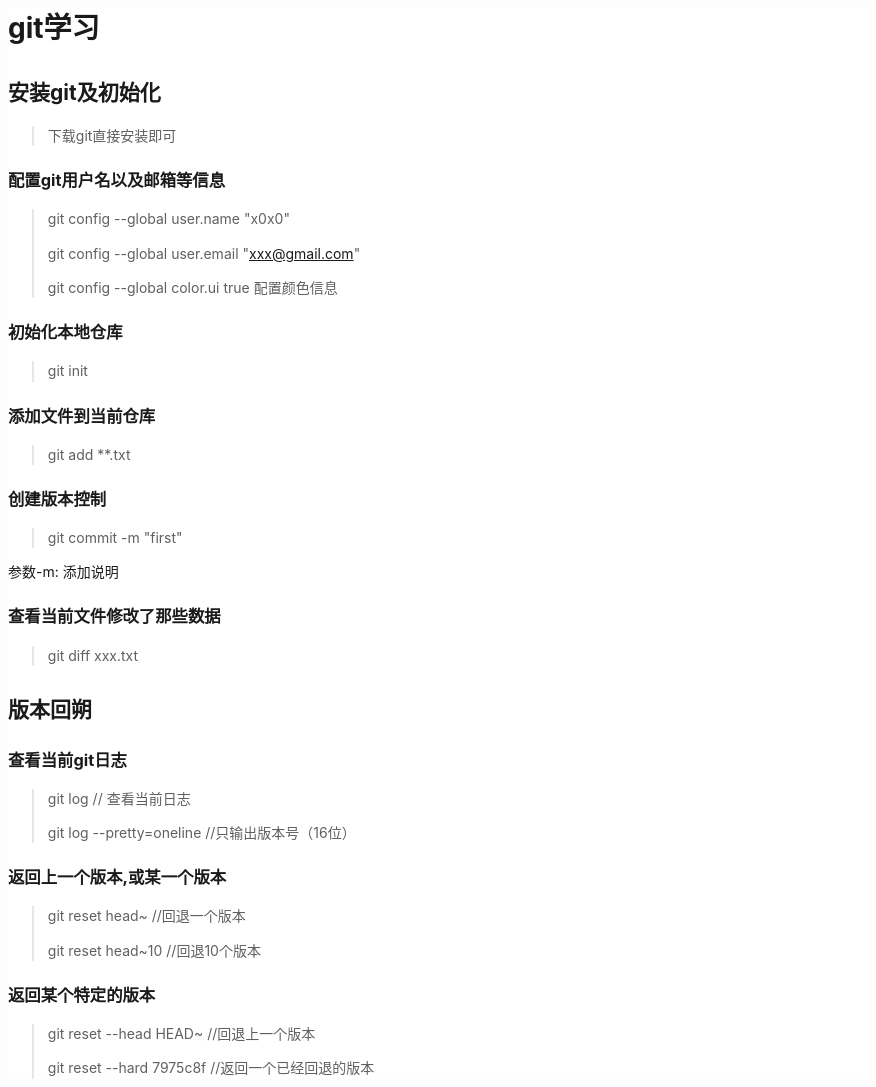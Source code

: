 # git学习

## 安装git及初始化

> 下载git直接安装即可

### 配置git用户名以及邮箱等信息

> git config --global user.name "x0x0"
>
> git config --global user.email "xxx@gmail.com"
>
> git config --global color.ui true 配置颜色信息

### 初始化本地仓库

> git init 

### 添加文件到当前仓库

> git add **.txt

### 创建版本控制

> git commit -m "first"

参数-m: 添加说明

### 查看当前文件修改了那些数据

> git diff xxx.txt

## 版本回朔

### 查看当前git日志

> git log  // 查看当前日志
>
> git log --pretty=oneline  //只输出版本号（16位）

### 返回上一个版本,或某一个版本

> git reset head~ //回退一个版本
>
> git reset head~10 //回退10个版本

### 返回某个特定的版本

> git reset --head HEAD~ //回退上一个版本
>
> git reset --hard 7975c8f  //返回一个已经回退的版本
